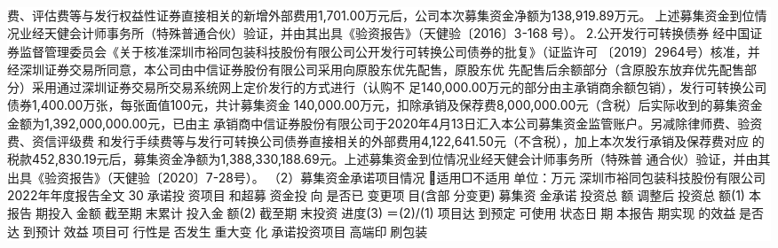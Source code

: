 费、评估费等与发行权益性证券直接相关的新增外部费用1,701.00万元后，公司本次募集资金净额为138,919.89万元。
上述募集资金到位情况业经天健会计师事务所（特殊普通合伙）验证，并由其出具《验资报告》（天健验〔2016〕3-168
号）。
2.公开发行可转换债券
经中国证券监督管理委员会《关于核准深圳市裕同包装科技股份有限公司公开发行可转换公司债券的批复》（证监许可
〔2019〕2964号）核准，并经深圳证券交易所同意，本公司由中信证券股份有限公司采用向原股东优先配售，原股东优
先配售后余额部分（含原股东放弃优先配售部分）采用通过深圳证券交易所交易系统网上定价发行的方式进行（认购不
足140,000.00万元的部分由主承销商余额包销），发行可转换公司债券1,400.00万张，每张面值100元，共计募集资金
140,000.00万元，扣除承销及保荐费8,000,000.00元（含税）后实际收到的募集资金金额为1,392,000,000.00元，已由主
承销商中信证券股份有限公司于2020年4月13日汇入本公司募集资金监管账户。另减除律师费、验资费、资信评级费
和发行手续费等与发行可转换公司债券直接相关的外部费用4,122,641.50元（不含税），加上本次发行承销及保荐费对应
的税款452,830.19元后，募集资金净额为1,388,330,188.69元。上述募集资金到位情况业经天健会计师事务所（特殊普
通合伙）验证，并由其出具《验资报告》（天健验〔2020〕7-28号）。
（2）募集资金承诺项目情况
适用□不适用
单位：万元
深圳市裕同包装科技股份有限公司2022年年度报告全文
30
承诺投
资项目
和超募
资金投
向
是否已
变更项
目(含部
分变更)
募集资
金承诺
投资总
额
调整后
投资总
额(1)
本报告
期投入
金额
截至期
末累计
投入金
额(2)
截至期
末投资
进度(3)
＝(2)/(1)
项目达
到预定
可使用
状态日
期
本报告
期实现
的效益
是否达
到预计
效益
项目可
行性是
否发生
重大变
化
承诺投资项目
高端印
刷包装